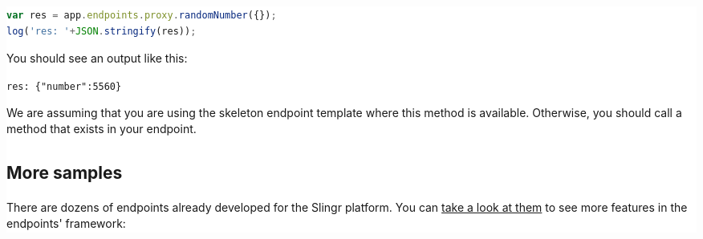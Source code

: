 ```js
var res = app.endpoints.proxy.randomNumber({});
log('res: '+JSON.stringify(res));
``` 

You should see an output like this:

```
res: {"number":5560} 
```

We are assuming that you are using the skeleton endpoint template where this method is available. Otherwise,
you should call a method that exists in your endpoint.

## More samples

There are dozens of endpoints already developed for the Slingr platform. You can [take a look at them](https://github.com/slingr-stack) to see
more features in the endpoints' framework:


